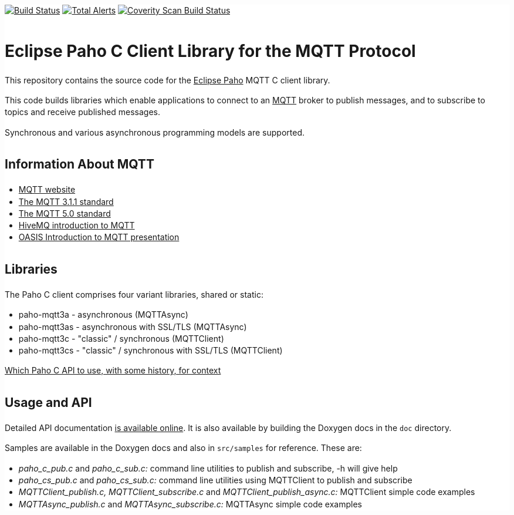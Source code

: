 [![Build Status](https://travis-ci.org/eclipse/paho.mqtt.c.svg?branch=master)](https://travis-ci.org/eclipse/paho.mqtt.c)
[![Total Alerts](https://img.shields.io/lgtm/alerts/g/eclipse/paho.mqtt.c.svg?logo=lgtm&logoWidth=18)](https://lgtm.com/projects/g/eclipse/paho.mqtt.c/alerts/)
[![Coverity Scan Build Status](https://scan.coverity.com/projects/2339/badge.svg)](https://scan.coverity.com/projects/paho-c)

# Eclipse Paho C Client Library for the MQTT Protocol

This repository contains the source code for the [Eclipse Paho](http://eclipse.org/paho) MQTT C client library.

This code builds libraries which enable applications to connect to an [MQTT](http://mqtt.org) broker to publish messages, and to subscribe to topics and receive published messages.

Synchronous and various asynchronous programming models are supported.

## Information About MQTT

* [MQTT website](http://mqtt.org)
* [The MQTT 3.1.1 standard](http://docs.oasis-open.org/mqtt/mqtt/v3.1.1/os/mqtt-v3.1.1-os.html)
* [The MQTT 5.0 standard](https://docs.oasis-open.org/mqtt/mqtt/v5.0/mqtt-v5.0.html)
* [HiveMQ introduction to MQTT](https://www.hivemq.com/mqtt/)
* [OASIS Introduction to MQTT presentation](https://www.oasis-open.org/committees/download.php/49205/MQTT-OASIS-Webinar.pdf)

## Libraries

The Paho C client comprises four variant libraries, shared or static:

 * paho-mqtt3a - asynchronous (MQTTAsync)
 * paho-mqtt3as - asynchronous with SSL/TLS (MQTTAsync)
 * paho-mqtt3c - "classic" / synchronous (MQTTClient)
 * paho-mqtt3cs - "classic" / synchronous with SSL/TLS (MQTTClient)

[Which Paho C API to use, with some history, for context](https://modelbasedtesting.co.uk/2013/10/13/which-paho-mqtt-c-api-to-use-and-some-history/)

## Usage and API

Detailed API documentation [is available online](https://eclipse.github.io/paho.mqtt.c/MQTTClient/html/).  It is also available by building the Doxygen docs in the  ``doc`` directory. 

Samples are available in the Doxygen docs and also in `src/samples` for reference.  These are:

- *paho_c_pub.c* and *paho_c_sub.c:* command line utilities to publish and subscribe, -h will give help
- *paho_cs_pub.c* and *paho_cs_sub.c:* command line utilities using MQTTClient to publish and subscribe
- *MQTTClient_publish.c, MQTTClient_subscribe.c* and *MQTTClient_publish_async.c:* MQTTClient simple code examples
- *MQTTAsync_publish.c* and *MQTTAsync_subscribe.c:* MQTTAsync simple code examples
